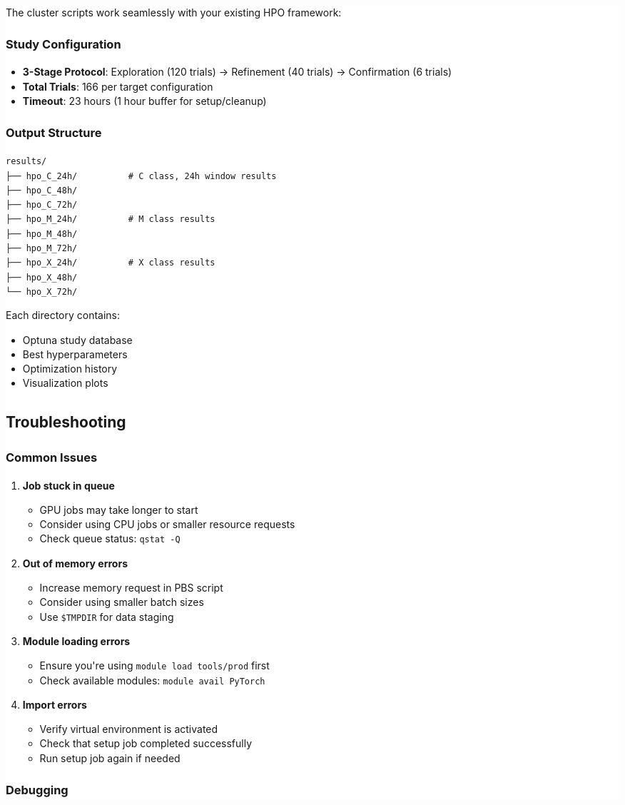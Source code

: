 The cluster scripts work seamlessly with your existing HPO framework:

### Study Configuration
- **3-Stage Protocol**: Exploration (120 trials) → Refinement (40 trials) → Confirmation (6 trials)
- **Total Trials**: 166 per target configuration
- **Timeout**: 23 hours (1 hour buffer for setup/cleanup)

### Output Structure
```
results/
├── hpo_C_24h/          # C class, 24h window results
├── hpo_C_48h/
├── hpo_C_72h/
├── hpo_M_24h/          # M class results
├── hpo_M_48h/
├── hpo_M_72h/
├── hpo_X_24h/          # X class results
├── hpo_X_48h/
└── hpo_X_72h/
```

Each directory contains:
- Optuna study database
- Best hyperparameters
- Optimization history
- Visualization plots

## Troubleshooting

### Common Issues

1. **Job stuck in queue**
   - GPU jobs may take longer to start
   - Consider using CPU jobs or smaller resource requests
   - Check queue status: `qstat -Q`

2. **Out of memory errors**
   - Increase memory request in PBS script
   - Consider using smaller batch sizes
   - Use `$TMPDIR` for data staging

3. **Module loading errors**
   - Ensure you're using `module load tools/prod` first
   - Check available modules: `module avail PyTorch`

4. **Import errors**
   - Verify virtual environment is activated
   - Check that setup job completed successfully
   - Run setup job again if needed

### Debugging

